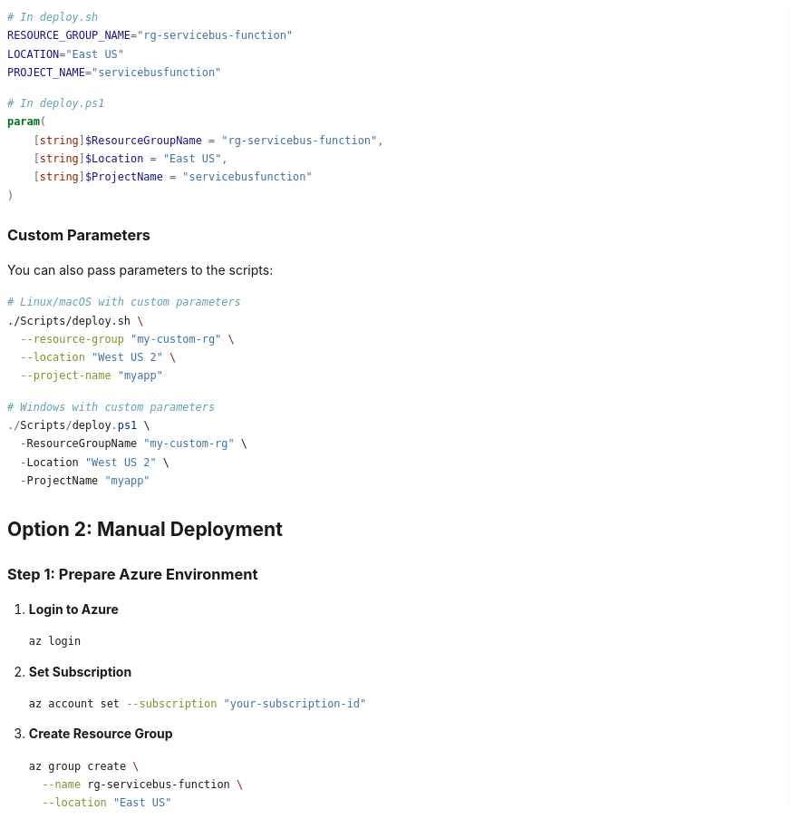 ```bash
# In deploy.sh
RESOURCE_GROUP_NAME="rg-servicebus-function"
LOCATION="East US"
PROJECT_NAME="servicebusfunction"
```

```powershell
# In deploy.ps1
param(
    [string]$ResourceGroupName = "rg-servicebus-function",
    [string]$Location = "East US",
    [string]$ProjectName = "servicebusfunction"
)
```

### Custom Parameters

You can also pass parameters to the scripts:

```bash
# Linux/macOS with custom parameters
./Scripts/deploy.sh \
  --resource-group "my-custom-rg" \
  --location "West US 2" \
  --project-name "myapp"
```

```powershell
# Windows with custom parameters
./Scripts/deploy.ps1 \
  -ResourceGroupName "my-custom-rg" \
  -Location "West US 2" \
  -ProjectName "myapp"
```

## Option 2: Manual Deployment

### Step 1: Prepare Azure Environment

1. **Login to Azure**
   ```bash
   az login
   ```

2. **Set Subscription**
   ```bash
   az account set --subscription "your-subscription-id"
   ```

3. **Create Resource Group**
   ```bash
   az group create \
     --name rg-servicebus-function \
     --location "East US"
   ```
